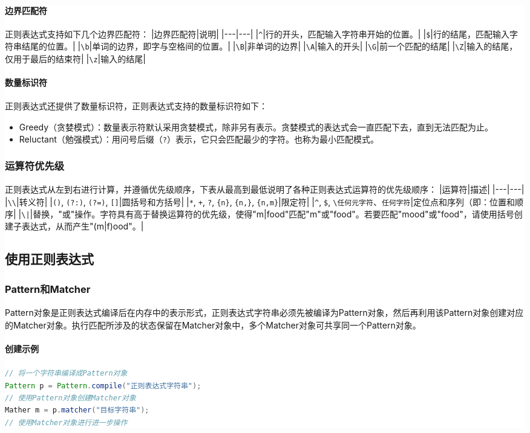 #### 边界匹配符
正则表达式支持如下几个边界匹配符：
|边界匹配符|说明|
|---|---|
|`^`|行的开头，匹配输入字符串开始的位置。|
|`$`|行的结尾，匹配输入字符串结尾的位置。|
|`\b`|单词的边界，即字与空格间的位置。|
|`\B`|非单词的边界|
|`\A`|输入的开头|
|`\G`|前一个匹配的结尾|
|`\Z`|输入的结尾，仅用于最后的结束符|
|`\z`|输入的结尾|

#### 数量标识符
正则表达式还提供了数量标识符，正则表达式支持的数量标识符如下：
* Greedy（贪婪模式）：数量表示符默认采用贪婪模式，除非另有表示。贪婪模式的表达式会一直匹配下去，直到无法匹配为止。
* Reluctant（勉强模式）：用问号后缀（`?`）表示，它只会匹配最少的字符。也称为最小匹配模式。

### 运算符优先级
正则表达式从左到右进行计算，并遵循优先级顺序，下表从最高到最低说明了各种正则表达式运算符的优先级顺序：
|运算符|描述|
|---|---|
|`\\`|转义符|
|`()`, `(?:)`, `(?=)`, `[]`|圆括号和方括号|
|`*`, `+`, `?`, `{n}`, `{n,}`, `{n,m}`|限定符|
|`^`, `$`, `\任何元字符`、`任何字符`|定位点和序列（即：位置和顺序|
|`\|`|替换，"或"操作。字符具有高于替换运算符的优先级，使得"m\|food"匹配"m"或"food"。若要匹配"mood"或"food"，请使用括号创建子表达式，从而产生"(m\|f)ood"。|


## 使用正则表达式

### Pattern和Matcher
Pattern对象是正则表达式编译后在内存中的表示形式，正则表达式字符串必须先被编译为Pattern对象，然后再利用该Pattern对象创建对应的Matcher对象。执行匹配所涉及的状态保留在Matcher对象中，多个Matcher对象可共享同一个Pattern对象。

#### 创建示例
```Java
// 将一个字符串编译成Pattern对象
Pattern p = Pattern.compile("正则表达式字符串");
// 使用Pattern对象创建Matcher对象
Mather m = p.matcher("目标字符串");
// 使用Matcher对象进行进一步操作
```
